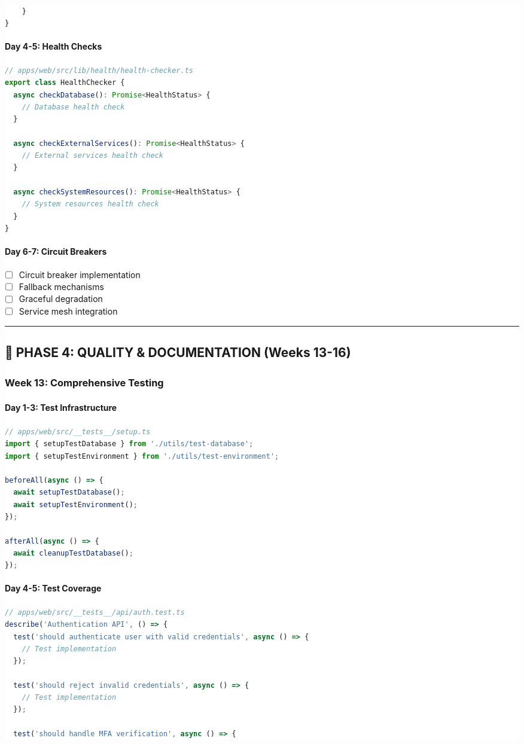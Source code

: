 ```nginx
    }
}
```

#### **Day 4-5: Health Checks**
```typescript
// apps/web/src/lib/health/health-checker.ts
export class HealthChecker {
  async checkDatabase(): Promise<HealthStatus> {
    // Database health check
  }
  
  async checkExternalServices(): Promise<HealthStatus> {
    // External services health check
  }
  
  async checkSystemResources(): Promise<HealthStatus> {
    // System resources health check
  }
}
```

#### **Day 6-7: Circuit Breakers**
- [ ] Circuit breaker implementation
- [ ] Fallback mechanisms
- [ ] Graceful degradation
- [ ] Service mesh integration

---

## 📅 **PHASE 4: QUALITY & DOCUMENTATION (Weeks 13-16)**

### **Week 13: Comprehensive Testing**

#### **Day 1-3: Test Infrastructure**
```typescript
// apps/web/src/__tests__/setup.ts
import { setupTestDatabase } from './utils/test-database';
import { setupTestEnvironment } from './utils/test-environment';

beforeAll(async () => {
  await setupTestDatabase();
  await setupTestEnvironment();
});

afterAll(async () => {
  await cleanupTestDatabase();
});
```

#### **Day 4-5: Test Coverage**
```typescript
// apps/web/src/__tests__/api/auth.test.ts
describe('Authentication API', () => {
  test('should authenticate user with valid credentials', async () => {
    // Test implementation
  });
  
  test('should reject invalid credentials', async () => {
    // Test implementation
  });
  
  test('should handle MFA verification', async () => {
```